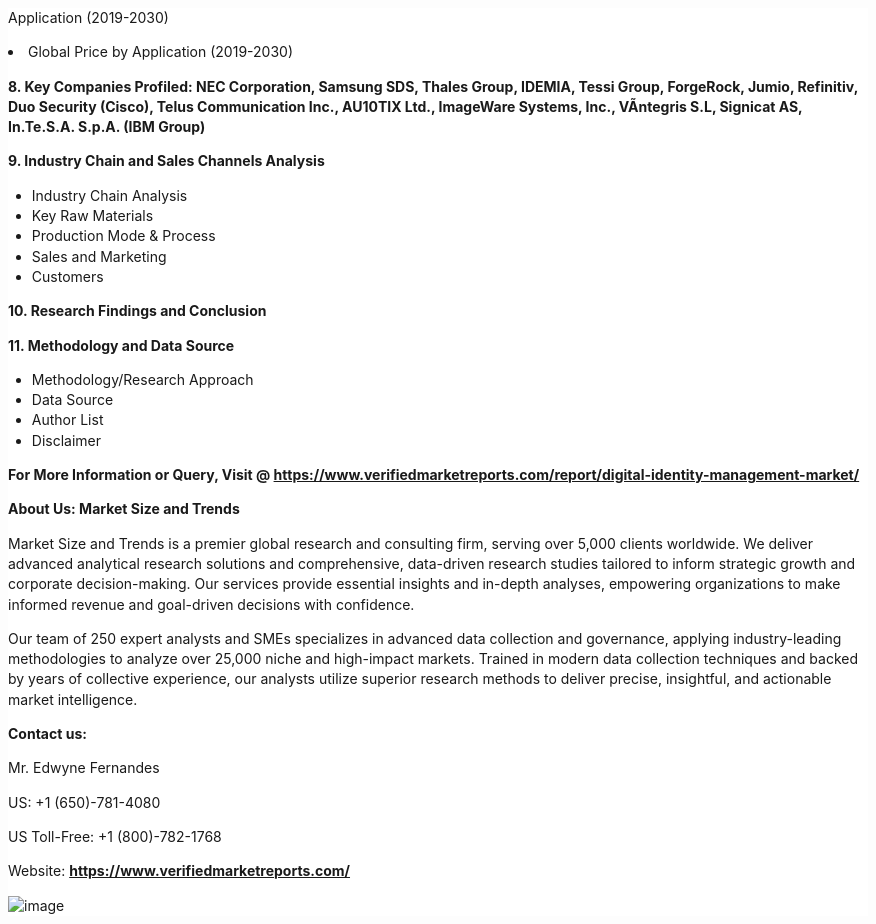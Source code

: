 Application (2019-2030)</li><li>Global Price by Application (2019-2030)</li></ul><p><strong>8. Key Companies Profiled: NEC Corporation, Samsung SDS, Thales Group, IDEMIA, Tessi Group, ForgeRock, Jumio, Refinitiv, Duo Security (Cisco), Telus Communication Inc., AU10TIX Ltd., ImageWare Systems, Inc., VÃ­ntegris S.L, Signicat AS, In.Te.S.A. S.p.A. (IBM Group)</strong></p><p><strong>9. Industry Chain and Sales Channels Analysis</strong></p><ul><li>Industry Chain Analysis</li><li>Key Raw Materials</li><li>Production Mode &amp; Process</li><li>Sales and Marketing</li><li>Customers</li></ul><p><strong>10. Research Findings and Conclusion</strong></p><p><strong>11. Methodology and Data Source</strong></p><ul><li>Methodology/Research Approach</li><li>Data Source</li><li>Author List</li><li>Disclaimer</li></ul></p><p><strong>For More Information or Query, Visit @ <a href="https://www.verifiedmarketreports.com/report/digital-identity-management-market/">https://www.verifiedmarketreports.com/report/digital-identity-management-market/</a></strong></p><p><strong>About Us: Market Size and Trends</strong></p><p>Market Size and Trends is a premier global research and consulting firm, serving over 5,000 clients worldwide. We deliver advanced analytical research solutions and comprehensive, data-driven research studies tailored to inform strategic growth and corporate decision-making. Our services provide essential insights and in-depth analyses, empowering organizations to make informed revenue and goal-driven decisions with confidence.</p><p>Our team of 250 expert analysts and SMEs specializes in advanced data collection and governance, applying industry-leading methodologies to analyze over 25,000 niche and high-impact markets. Trained in modern data collection techniques and backed by years of collective experience, our analysts utilize superior research methods to deliver precise, insightful, and actionable market intelligence.</p><p><strong>Contact us:</strong></p><p>Mr. Edwyne Fernandes</p><p>US: +1 (650)-781-4080</p><p>US Toll-Free: +1 (800)-782-1768</p><p>Website: <strong><a href="https://www.verifiedmarketreports.com/">https://www.verifiedmarketreports.com/</a></strong></p>
![image](https://github.com/user-attachments/assets/f5e1e925-3ae8-4910-8e24-63dff87dd03d)
